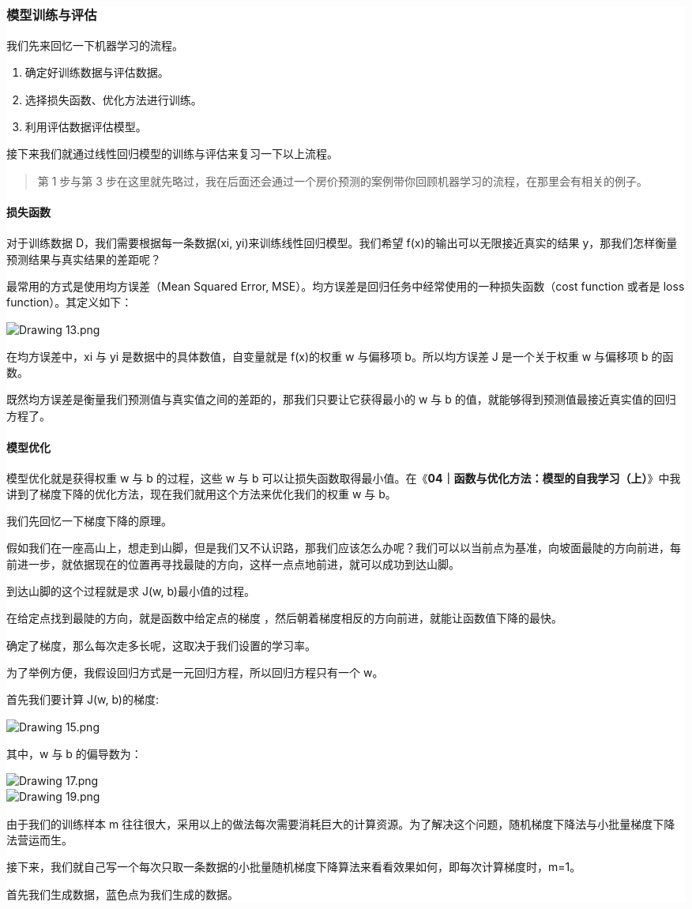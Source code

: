 ### 模型训练与评估

我们先来回忆一下机器学习的流程。

1.  确定好训练数据与评估数据。
    
2.  选择损失函数、优化方法进行训练。
    
3.  利用评估数据评估模型。
    

接下来我们就通过线性回归模型的训练与评估来复习一下以上流程。

> 第 1 步与第 3 步在这里就先略过，我在后面还会通过一个房价预测的案例带你回顾机器学习的流程，在那里会有相关的例子。

#### 损失函数

对于训练数据 D，我们需要根据每一条数据(xi, yi)来训练线性回归模型。我们希望 f(x)的输出可以无限接近真实的结果 y，那我们怎样衡量预测结果与真实结果的差距呢？

最常用的方式是使用均方误差（Mean Squared Error, MSE）。均方误差是回归任务中经常使用的一种损失函数（cost function 或者是 loss function）。其定义如下：

![Drawing 13.png](https://s0.lgstatic.com/i/image/M00/6A/67/Ciqc1F-o-iWAGq9GAABm18wrM9A673.png)

在均方误差中，xi 与 yi 是数据中的具体数值，自变量就是 f(x)的权重 w 与偏移项 b。所以均方误差 J 是一个关于权重 w 与偏移项 b 的函数。

既然均方误差是衡量我们预测值与真实值之间的差距的，那我们只要让它获得最小的 w 与 b 的值，就能够得到预测值最接近真实值的回归方程了。

#### 模型优化

模型优化就是获得权重 w 与 b 的过程，这些 w 与 b 可以让损失函数取得最小值。在《**04｜函数与优化方法：模型的自我学习（上）**》中我讲到了梯度下降的优化方法，现在我们就用这个方法来优化我们的权重 w 与 b。

我们先回忆一下梯度下降的原理。

假如我们在一座高山上，想走到山脚，但是我们又不认识路，那我们应该怎么办呢？我们可以以当前点为基准，向坡面最陡的方向前进，每前进一步，就依据现在的位置再寻找最陡的方向，这样一点点地前进，就可以成功到达山脚。

到达山脚的这个过程就是求 J(w, b)最小值的过程。

在给定点找到最陡的方向，就是函数中给定点的梯度 ，然后朝着梯度相反的方向前进，就能让函数值下降的最快。

确定了梯度，那么每次走多长呢，这取决于我们设置的学习率。

为了举例方便，我假设回归方式是一元回归方程，所以回归方程只有一个 w。

首先我们要计算 J(w, b)的梯度:

![Drawing 15.png](https://s0.lgstatic.com/i/image/M00/6A/73/CgqCHl-o-jCANEQNAABKS7oiQxk339.png)

其中，w 与 b 的偏导数为：

![Drawing 17.png](https://s0.lgstatic.com/i/image/M00/6A/68/Ciqc1F-o-jyAeKmWAABNOp_OQ2k294.png)  
![Drawing 19.png](https://s0.lgstatic.com/i/image/M00/6A/73/CgqCHl-o-kCAcdTAAABGemxh2n0871.png)

由于我们的训练样本 m 往往很大，采用以上的做法每次需要消耗巨大的计算资源。为了解决这个问题，随机梯度下降法与小批量梯度下降法营运而生。

接下来，我们就自己写一个每次只取一条数据的小批量随机梯度下降算法来看看效果如何，即每次计算梯度时，m=1。

首先我们生成数据，蓝色点为我们生成的数据。
